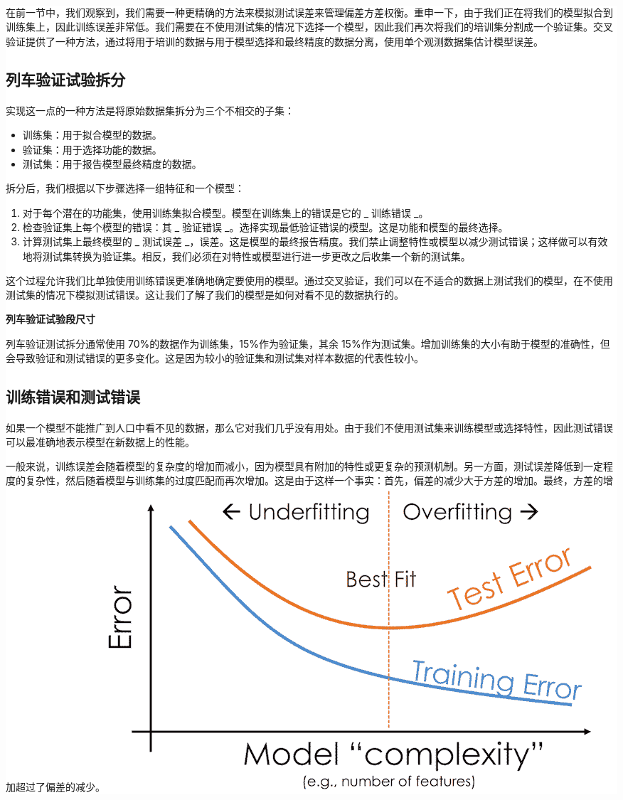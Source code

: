 在前一节中，我们观察到，我们需要一种更精确的方法来模拟测试误差来管理偏差方差权衡。重申一下，由于我们正在将我们的模型拟合到训练集上，因此训练误差非常低。我们需要在不使用测试集的情况下选择一个模型，因此我们再次将我们的培训集分割成一个验证集。交叉验证提供了一种方法，通过将用于培训的数据与用于模型选择和最终精度的数据分离，使用单个观测数据集估计模型误差。

## 列车验证试验拆分

实现这一点的一种方法是将原始数据集拆分为三个不相交的子集：

*   训练集：用于拟合模型的数据。
*   验证集：用于选择功能的数据。
*   测试集：用于报告模型最终精度的数据。

拆分后，我们根据以下步骤选择一组特征和一个模型：

1.  对于每个潜在的功能集，使用训练集拟合模型。模型在训练集上的错误是它的 _ 训练错误 _。
2.  检查验证集上每个模型的错误：其 _ 验证错误 _。选择实现最低验证错误的模型。这是功能和模型的最终选择。
3.  计算测试集上最终模型的 _ 测试误差 _，误差。这是模型的最终报告精度。我们禁止调整特性或模型以减少测试错误；这样做可以有效地将测试集转换为验证集。相反，我们必须在对特性或模型进行进一步更改之后收集一个新的测试集。

这个过程允许我们比单独使用训练错误更准确地确定要使用的模型。通过交叉验证，我们可以在不适合的数据上测试我们的模型，在不使用测试集的情况下模拟测试错误。这让我们了解了我们的模型是如何对看不见的数据执行的。

**列车验证试验段尺寸**

列车验证测试拆分通常使用 70%的数据作为训练集，15%作为验证集，其余 15%作为测试集。增加训练集的大小有助于模型的准确性，但会导致验证和测试错误的更多变化。这是因为较小的验证集和测试集对样本数据的代表性较小。

## 训练错误和测试错误

如果一个模型不能推广到人口中看不见的数据，那么它对我们几乎没有用处。由于我们不使用测试集来训练模型或选择特性，因此测试错误可以最准确地表示模型在新数据上的性能。

一般来说，训练误差会随着模型的复杂度的增加而减小，因为模型具有附加的特性或更复杂的预测机制。另一方面，测试误差降低到一定程度的复杂性，然后随着模型与训练集的过度匹配而再次增加。这是由于这样一个事实：首先，偏差的减少大于方差的增加。最终，方差的增加超过了偏差的减少。![feature_train_test_error.png](img/b05cf3eb427137839b8a0b6f8285cd18.jpg)
